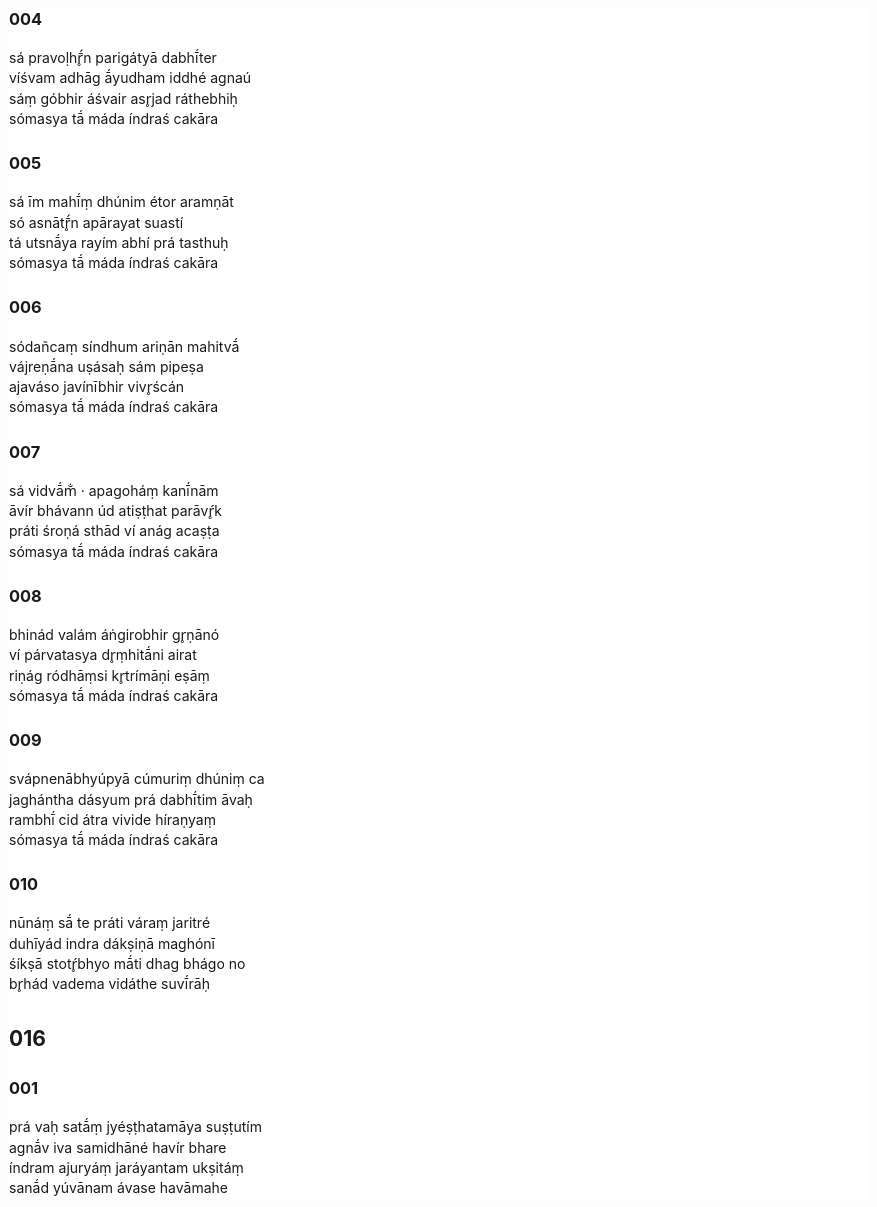 ### 004
sá pravoḷhr̥̄́n parigátyā dabhī́ter  
víśvam adhāg ā́yudham iddhé agnaú  
sáṃ góbhir áśvair asr̥jad ráthebhiḥ  
sómasya tā́ máda índraś cakāra  

### 005
sá īm mahī́ṃ dhúnim étor aramṇāt  
só asnātr̥̄́n apārayat suastí  
tá utsnā́ya rayím abhí prá tasthuḥ  
sómasya tā́ máda índraś cakāra  

### 006
sódañcaṃ síndhum ariṇān mahitvā́  
vájreṇā́na uṣásaḥ sám pipeṣa  
ajaváso javínībhir vivr̥ścán  
sómasya tā́ máda índraś cakāra  

### 007
sá vidvā́m̐ · apagoháṃ kanī́nām  
āvír bhávann úd atiṣṭhat parāvŕ̥k  
práti śroṇá sthād ví anág acaṣṭa  
sómasya tā́ máda índraś cakāra  

### 008
bhinád valám áṅgirobhir gr̥ṇānó  
ví párvatasya dr̥ṃhitā́ni airat  
riṇág ródhāṃsi kr̥trímāṇi eṣāṃ  
sómasya tā́ máda índraś cakāra  

### 009
svápnenābhyúpyā cúmuriṃ dhúniṃ ca  
jaghántha dásyum prá dabhī́tim āvaḥ  
rambhī́ cid átra vivide híraṇyaṃ  
sómasya tā́ máda índraś cakāra  

### 010
nūnáṃ sā́ te práti váraṃ jaritré  
duhīyád indra dákṣiṇā maghónī  
śíkṣā stotŕ̥bhyo mā́ti dhag bhágo no  
br̥hád vadema vidáthe suvī́rāḥ  

## 016
### 001
prá vaḥ satā́ṃ jyéṣṭhatamāya suṣṭutím  
agnā́v iva samidhāné havír bhare  
índram ajuryáṃ jaráyantam ukṣitáṃ  
sanā́d yúvānam ávase havāmahe  
